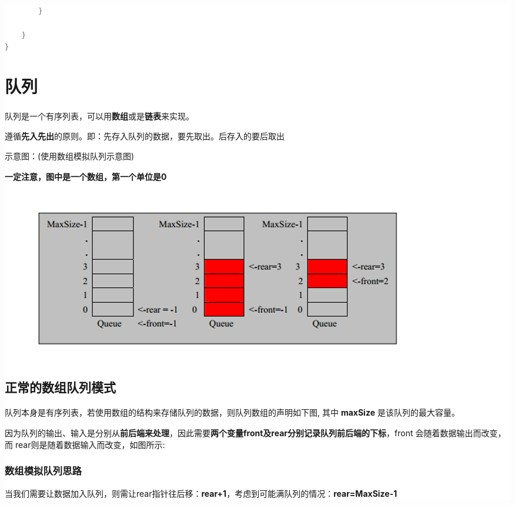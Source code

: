 ```java
        }

    }
}

```





# 队列

队列是一个有序列表，可以用**数组**或是**链表**来实现。

遵循**先入先出**的原则。即：先存入队列的数据，要先取出。后存入的要后取出

示意图：(使用数组模拟队列示意图)



**一定注意，图中是一个数组，第一个单位是0**

![image-20220228211335640](image/image-20220228211335640.png)



## 正常的数组队列模式

队列本身是有序列表，若使用数组的结构来存储队列的数据，则队列数组的声明如下图, 其中 **maxSize** 是该队列的最大容量。



因为队列的输出、输入是分别从**前后端来处理**，因此需要**两个变量front及rear分别记录队列前后端的下标**，front 会随着数据输出而改变，而 rear则是随着数据输入而改变，如图所示:



### 数组模拟队列思路

当我们需要让数据加入队列，则需让rear指针往后移：**rear+1**，考虑到可能满队列的情况：**rear=MaxSize-1**

